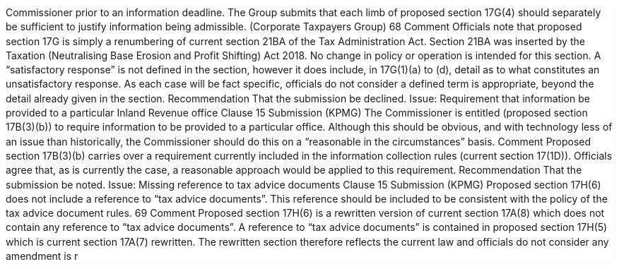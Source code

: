Commissioner prior to an information deadline. The Group submits that each limb of proposed section 17G(4) should separately be sufficient to justify information being admissible. (Corporate Taxpayers Group) 68 Comment Officials note that proposed section 17G is simply a renumbering of current section 21BA of the Tax Administration Act. Section 21BA was inserted by the Taxation (Neutralising Base Erosion and Profit Shifting) Act 2018. No change in policy or operation is intended for this section. A “satisfactory response” is not defined in the section, however it does include, in 17G(1)(a) to (d), detail as to what constitutes an unsatisfactory response. As each case will be fact specific, officials do not consider a defined term is appropriate, beyond the detail already given in the section. Recommendation That the submission be declined. Issue: Requirement that information be provided to a particular Inland Revenue office Clause 15 Submission (KPMG) The Commissioner is entitled (proposed section 17B(3)(b)) to require information to be provided to a particular office. Although this should be obvious, and with technology less of an issue than historically, the Commissioner should do this on a “reasonable in the circumstances” basis. Comment Proposed section 17B(3)(b) carries over a requirement currently included in the information collection rules (current section 17(1D)). Officials agree that, as is currently the case, a reasonable approach would be applied to this requirement. Recommendation That the submission be noted. Issue: Missing reference to tax advice documents Clause 15 Submission (KPMG) Proposed section 17H(6) does not include a reference to “tax advice documents”. This reference should be included to be consistent with the policy of the tax advice document rules. 69 Comment Proposed section 17H(6) is a rewritten version of current section 17A(8) which does not contain any reference to “tax advice documents”. A reference to “tax advice documents” is contained in proposed section 17H(5) which is current section 17A(7) rewritten. The rewritten section therefore reflects the current law and officials do not consider any amendment is r